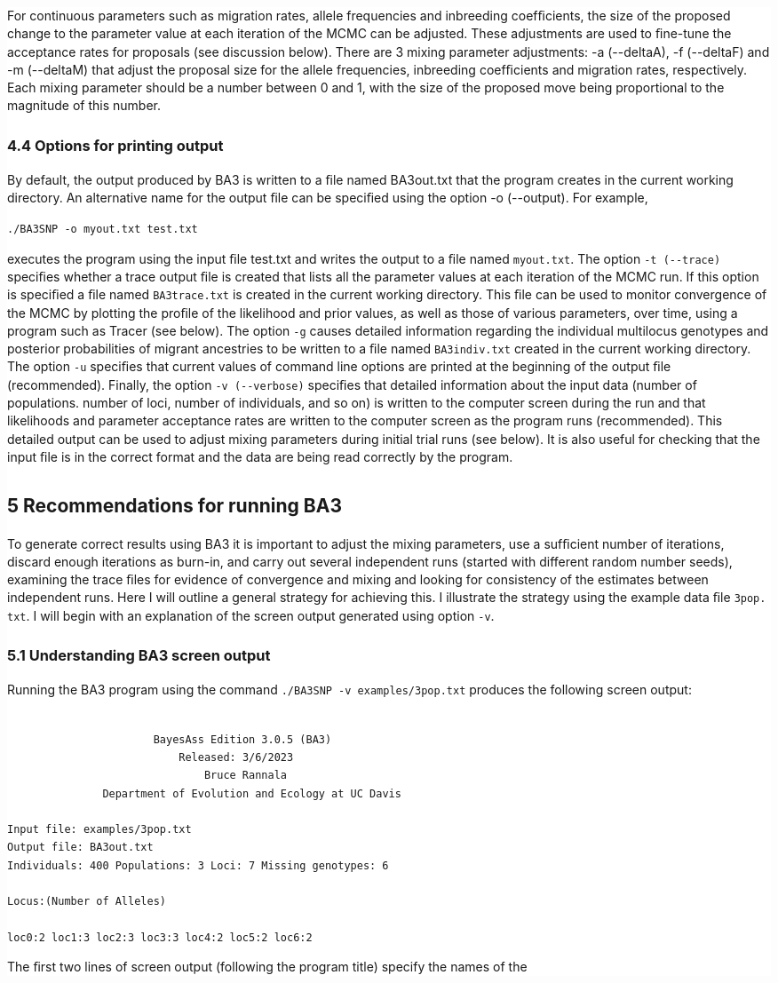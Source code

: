 For continuous parameters such as migration rates, allele frequencies and inbreeding 
coefﬁcients, the size of the proposed change to the parameter value at each iteration of the
MCMC can be adjusted. These adjustments are used to ﬁne-tune the acceptance rates
for proposals (see discussion below). There are 3 mixing parameter adjustments: -a
(--deltaA), -f (--deltaF) and -m (--deltaM) that adjust the proposal size for the allele
frequencies, inbreeding coefﬁcients and migration rates, respectively. Each mixing 
parameter should be a number between 0 and 1, with the size of the proposed move being
proportional to the magnitude of this number.

### 4.4 Options for printing output

By default, the output produced by BA3 is written to a ﬁle named BA3out.txt that the
program creates in the current working directory. An alternative name for the output ﬁle
can be speciﬁed using the option -o (--output). For example,
```
./BA3SNP -o myout.txt test.txt
```
executes the program using the input ﬁle test.txt and writes the output to a ﬁle named
`myout.txt`. The option `-t (--trace)` speciﬁes whether a trace output ﬁle is created that
lists all the parameter values at each iteration of the MCMC run. If this option is speciﬁed
a ﬁle named `BA3trace.txt` is created in the current working directory. This ﬁle can be
used to monitor convergence of the MCMC by plotting the proﬁle of the likelihood and
prior values, as well as those of various parameters, over time, using a program such as
Tracer (see below). The option `-g` causes detailed information regarding the individual
multilocus genotypes and posterior probabilities of migrant ancestries to be written to a
ﬁle named `BA3indiv.txt` created in the current working directory. The option `-u` speciﬁes
that current values of command line options are printed at the beginning of the output
ﬁle (recommended). Finally, the option `-v (--verbose)` speciﬁes that detailed information
about the input data (number of populations. number of loci, number of individuals, and
so on) is written to the computer screen during the run and that likelihoods and parameter
acceptance rates are written to the computer screen as the program runs (recommended).
This detailed output can be used to adjust mixing parameters during initial trial runs (see
below). It is also useful for checking that the input ﬁle is in the correct format and the data
are being read correctly by the program.

## 5 Recommendations for running BA3

To generate correct results using BA3 it is important to adjust the mixing parameters,
use a sufﬁcient number of iterations, discard enough iterations as burn-in, and carry out
several independent runs (started with different random number seeds), examining the
trace ﬁles for evidence of convergence and mixing and looking for consistency of the
estimates between independent runs. Here I will outline a general strategy for achieving
this. I illustrate the strategy using the example data ﬁle `3pop.txt`. I will begin with an
explanation of the screen output generated using option `-v`.

### 5.1 Understanding BA3 screen output

Running the BA3 program using the command `./BA3SNP -v examples/3pop.txt` produces
the following screen output:
```

                       BayesAss Edition 3.0.5 (BA3)
                           Released: 3/6/2023
                               Bruce Rannala
               Department of Evolution and Ecology at UC Davis

Input file: examples/3pop.txt
Output file: BA3out.txt
Individuals: 400 Populations: 3 Loci: 7 Missing genotypes: 6

Locus:(Number of Alleles)

loc0:2 loc1:3 loc2:3 loc3:3 loc4:2 loc5:2 loc6:2
```
The ﬁrst two lines of screen output (following the program title) specify the names of the